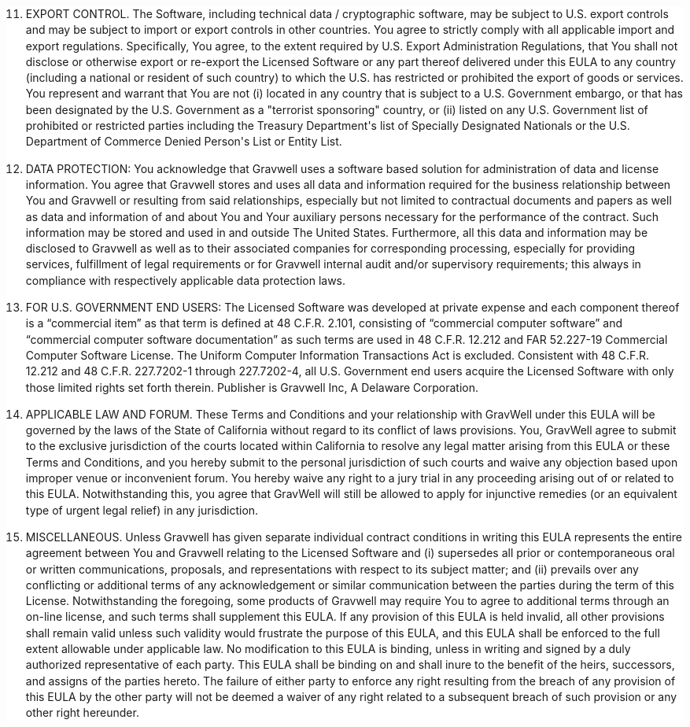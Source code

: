 11. EXPORT CONTROL. The Software, including technical data / cryptographic software, may be subject to U.S. export controls and may be subject to import or export controls in other countries. You agree to strictly comply with all applicable import and export regulations. Specifically, You agree, to the extent required by U.S. Export Administration Regulations, that You shall not disclose or otherwise export or re-export the Licensed Software or any part thereof delivered under this EULA to any country (including a national or resident of such country) to which the U.S. has restricted or prohibited the export of goods or services. You represent and warrant that You are not (i) located in any country that is subject to a U.S. Government embargo, or that has been designated by the U.S. Government as a "terrorist sponsoring" country, or (ii) listed on any U.S. Government list of prohibited or restricted parties including the Treasury Department's list of Specially Designated Nationals or the U.S. Department of Commerce Denied Person's List or Entity List.

12.  DATA PROTECTION: You acknowledge that Gravwell uses a software based solution for administration of data and license information. You agree that Gravwell stores and uses all data and information required for the business relationship between You and Gravwell or resulting from said relationships, especially but not limited to contractual documents and papers as well as data and information of and about You and Your auxiliary persons necessary for the performance of the contract. Such information may be stored and used in and outside The United States. Furthermore, all this data and information may be disclosed to Gravwell as well as to their associated companies for corresponding processing, especially for providing services, fulfillment of legal requirements or for Gravwell internal audit and/or supervisory requirements; this always in compliance with respectively applicable data protection laws.

13. FOR U.S. GOVERNMENT END USERS:  The Licensed Software was developed at private expense and each component thereof is a “commercial item” as that term is defined at 48 C.F.R. 2.101, consisting of “commercial computer software” and “commercial computer software documentation” as such terms are used in 48 C.F.R. 12.212 and FAR 52.227-19 Commercial Computer Software License. The Uniform Computer Information Transactions Act is excluded.   Consistent with 48 C.F.R. 12.212 and 48 C.F.R. 227.7202-1 through 227.7202-4, all U.S. Government end users acquire the Licensed Software with only those limited rights set forth therein.
Publisher is Gravwell Inc, A Delaware Corporation. 

14. APPLICABLE LAW AND FORUM. 
These Terms and Conditions and your relationship with GravWell under this EULA will be governed by the laws of the State of California without regard to its conflict of laws provisions. You, GravWell agree to submit to the exclusive jurisdiction of the courts located within California to resolve any legal matter arising from this EULA or these Terms and Conditions, and you hereby submit to the personal jurisdiction of such courts and waive any objection based upon improper venue or inconvenient forum. You hereby waive any right to a jury trial in any proceeding arising out of or related to this EULA. Notwithstanding this, you agree that GravWell will still be allowed to apply for injunctive remedies (or an equivalent type of urgent legal relief) in any jurisdiction.
15. MISCELLANEOUS. Unless Gravwell has given separate individual contract conditions in writing this EULA represents the entire agreement between You and Gravwell relating to the Licensed Software and (i) supersedes all prior or contemporaneous oral or written communications, proposals, and representations with respect to its subject matter; and (ii) prevails over any conflicting or additional terms of any acknowledgement or similar communication between the parties during the term of this License.
Notwithstanding the foregoing, some products of Gravwell may require You to agree to additional terms through an on-line license, and such terms shall supplement this EULA. If any provision of this EULA is held invalid, all other provisions shall remain valid unless such validity would frustrate the purpose of this EULA, and this EULA shall be enforced to the full extent allowable under applicable law. No modification to this EULA is binding, unless in writing and signed by a duly authorized representative of each party. This EULA shall be binding on and shall inure to the benefit of the heirs, successors, and assigns of the parties hereto. The failure of either party to enforce any right resulting from the breach of any provision of this EULA by the other party will not be deemed a waiver of any right related to a subsequent breach of such provision or any other right hereunder.
